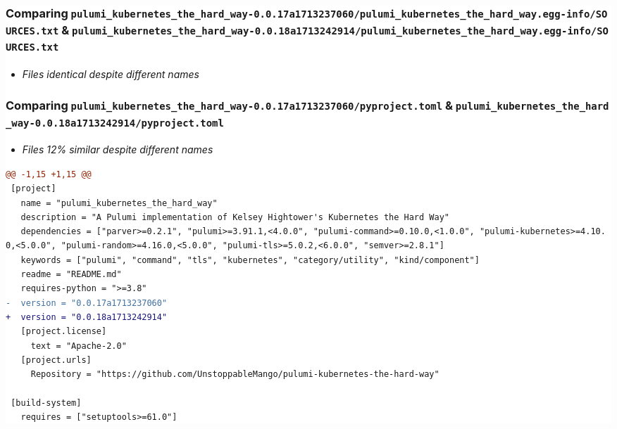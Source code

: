### Comparing `pulumi_kubernetes_the_hard_way-0.0.17a1713237060/pulumi_kubernetes_the_hard_way.egg-info/SOURCES.txt` & `pulumi_kubernetes_the_hard_way-0.0.18a1713242914/pulumi_kubernetes_the_hard_way.egg-info/SOURCES.txt`

 * *Files identical despite different names*

### Comparing `pulumi_kubernetes_the_hard_way-0.0.17a1713237060/pyproject.toml` & `pulumi_kubernetes_the_hard_way-0.0.18a1713242914/pyproject.toml`

 * *Files 12% similar despite different names*

```diff
@@ -1,15 +1,15 @@
 [project]
   name = "pulumi_kubernetes_the_hard_way"
   description = "A Pulumi implementation of Kelsey Hightower's Kubernetes the Hard Way"
   dependencies = ["parver>=0.2.1", "pulumi>=3.91.1,<4.0.0", "pulumi-command>=0.10.0,<1.0.0", "pulumi-kubernetes>=4.10.0,<5.0.0", "pulumi-random>=4.16.0,<5.0.0", "pulumi-tls>=5.0.2,<6.0.0", "semver>=2.8.1"]
   keywords = ["pulumi", "command", "tls", "kubernetes", "category/utility", "kind/component"]
   readme = "README.md"
   requires-python = ">=3.8"
-  version = "0.0.17a1713237060"
+  version = "0.0.18a1713242914"
   [project.license]
     text = "Apache-2.0"
   [project.urls]
     Repository = "https://github.com/UnstoppableMango/pulumi-kubernetes-the-hard-way"
 
 [build-system]
   requires = ["setuptools>=61.0"]
```

